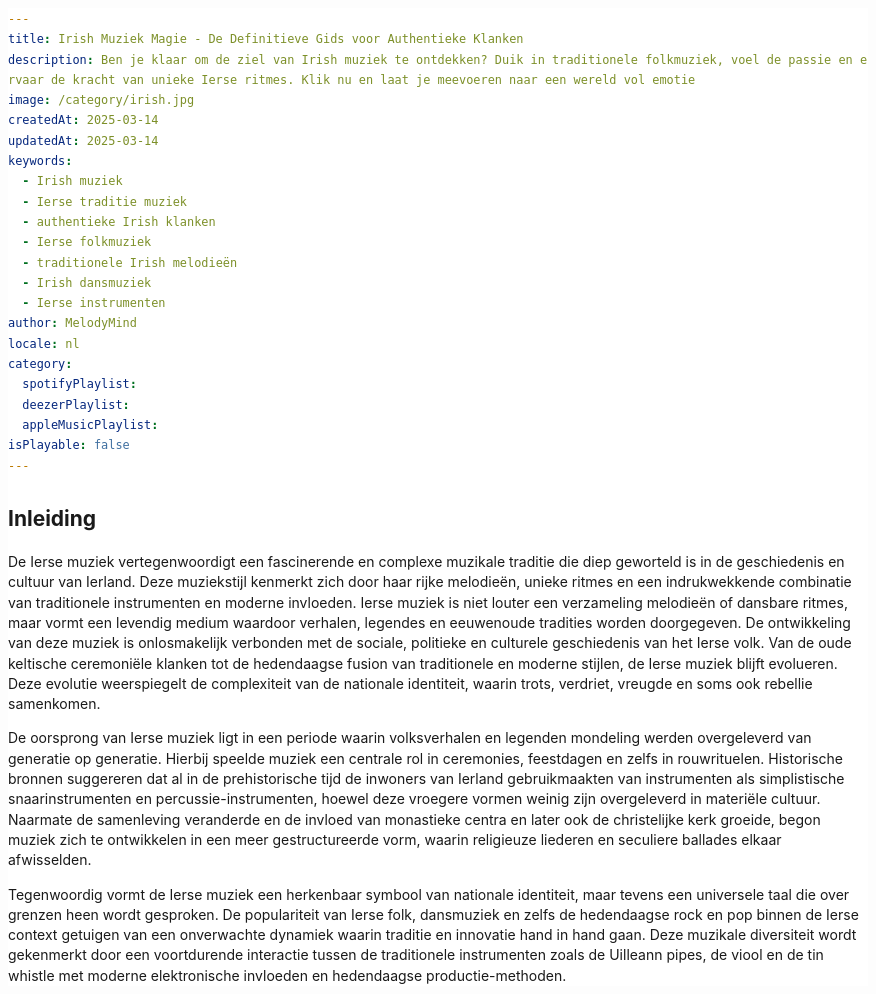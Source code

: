 ```yaml
---
title: Irish Muziek Magie - De Definitieve Gids voor Authentieke Klanken
description: Ben je klaar om de ziel van Irish muziek te ontdekken? Duik in traditionele folkmuziek, voel de passie en ervaar de kracht van unieke Ierse ritmes. Klik nu en laat je meevoeren naar een wereld vol emotie
image: /category/irish.jpg
createdAt: 2025-03-14
updatedAt: 2025-03-14
keywords:
  - Irish muziek
  - Ierse traditie muziek
  - authentieke Irish klanken
  - Ierse folkmuziek
  - traditionele Irish melodieën
  - Irish dansmuziek
  - Ierse instrumenten
author: MelodyMind
locale: nl
category:
  spotifyPlaylist: 
  deezerPlaylist: 
  appleMusicPlaylist: 
isPlayable: false
---
```



## Inleiding

De Ierse muziek vertegenwoordigt een fascinerende en complexe muzikale traditie die diep geworteld is in de geschiedenis en cultuur van Ierland. Deze muziekstijl kenmerkt zich door haar rijke melodieën, unieke ritmes en een indrukwekkende combinatie van traditionele instrumenten en moderne invloeden. Ierse muziek is niet louter een verzameling melodieën of dansbare ritmes, maar vormt een levendig medium waardoor verhalen, legendes en eeuwenoude tradities worden doorgegeven. De ontwikkeling van deze muziek is onlosmakelijk verbonden met de sociale, politieke en culturele geschiedenis van het Ierse volk. Van de oude keltische ceremoniële klanken tot de hedendaagse fusion van traditionele en moderne stijlen, de Ierse muziek blijft evolueren. Deze evolutie weerspiegelt de complexiteit van de nationale identiteit, waarin trots, verdriet, vreugde en soms ook rebellie samenkomen.  

De oorsprong van Ierse muziek ligt in een periode waarin volksverhalen en legenden mondeling werden overgeleverd van generatie op generatie. Hierbij speelde muziek een centrale rol in ceremonies, feestdagen en zelfs in rouwrituelen. Historische bronnen suggereren dat al in de prehistorische tijd de inwoners van Ierland gebruikmaakten van instrumenten als simplistische snaarinstrumenten en percussie-instrumenten, hoewel deze vroegere vormen weinig zijn overgeleverd in materiële cultuur. Naarmate de samenleving veranderde en de invloed van monastieke centra en later ook de christelijke kerk groeide, begon muziek zich te ontwikkelen in een meer gestructureerde vorm, waarin religieuze liederen en seculiere ballades elkaar afwisselden.  

Tegenwoordig vormt de Ierse muziek een herkenbaar symbool van nationale identiteit, maar tevens een universele taal die over grenzen heen wordt gesproken. De populariteit van Ierse folk, dansmuziek en zelfs de hedendaagse rock en pop binnen de Ierse context getuigen van een onverwachte dynamiek waarin traditie en innovatie hand in hand gaan. Deze muzikale diversiteit wordt gekenmerkt door een voortdurende interactie tussen de traditionele instrumenten zoals de Uilleann pipes, de viool en de tin whistle met moderne elektronische invloeden en hedendaagse productie-methoden.  
